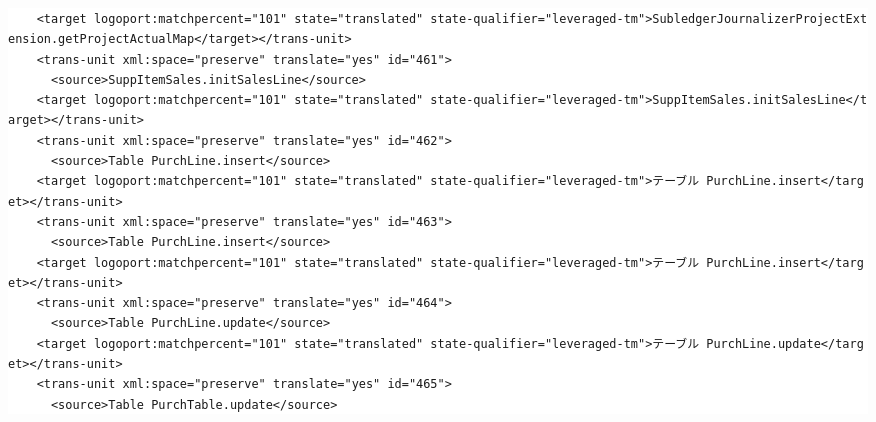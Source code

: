         <target logoport:matchpercent="101" state="translated" state-qualifier="leveraged-tm">SubledgerJournalizerProjectExtension.getProjectActualMap</target></trans-unit>
        <trans-unit xml:space="preserve" translate="yes" id="461">
          <source>SuppItemSales.initSalesLine</source>
        <target logoport:matchpercent="101" state="translated" state-qualifier="leveraged-tm">SuppItemSales.initSalesLine</target></trans-unit>
        <trans-unit xml:space="preserve" translate="yes" id="462">
          <source>Table PurchLine.insert</source>
        <target logoport:matchpercent="101" state="translated" state-qualifier="leveraged-tm">テーブル PurchLine.insert</target></trans-unit>
        <trans-unit xml:space="preserve" translate="yes" id="463">
          <source>Table PurchLine.insert</source>
        <target logoport:matchpercent="101" state="translated" state-qualifier="leveraged-tm">テーブル PurchLine.insert</target></trans-unit>
        <trans-unit xml:space="preserve" translate="yes" id="464">
          <source>Table PurchLine.update</source>
        <target logoport:matchpercent="101" state="translated" state-qualifier="leveraged-tm">テーブル PurchLine.update</target></trans-unit>
        <trans-unit xml:space="preserve" translate="yes" id="465">
          <source>Table PurchTable.update</source>
